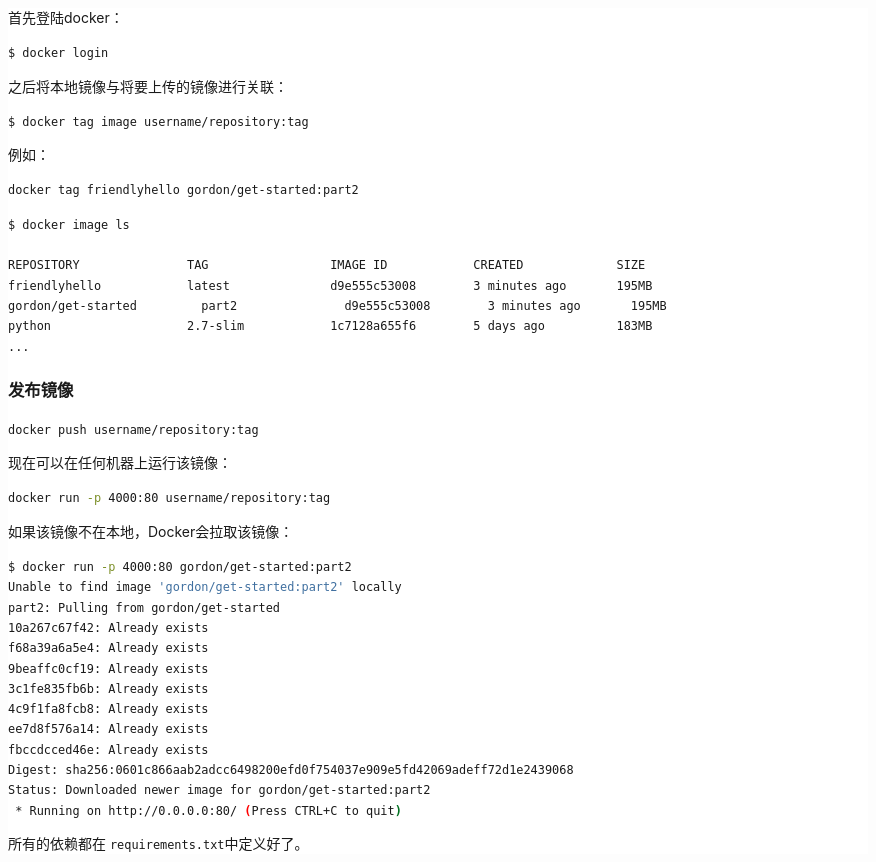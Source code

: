 首先登陆docker：

```sh
$ docker login
```

之后将本地镜像与将要上传的镜像进行关联：

```sh
$ docker tag image username/repository:tag
```

例如：

```sh
docker tag friendlyhello gordon/get-started:part2
```

```sh
$ docker image ls

REPOSITORY               TAG                 IMAGE ID            CREATED             SIZE
friendlyhello            latest              d9e555c53008        3 minutes ago       195MB
gordon/get-started         part2               d9e555c53008        3 minutes ago       195MB
python                   2.7-slim            1c7128a655f6        5 days ago          183MB
...
```

### 发布镜像

```sh
docker push username/repository:tag
```

现在可以在任何机器上运行该镜像：

```sh
docker run -p 4000:80 username/repository:tag
```

如果该镜像不在本地，Docker会拉取该镜像：

```sh
$ docker run -p 4000:80 gordon/get-started:part2
Unable to find image 'gordon/get-started:part2' locally
part2: Pulling from gordon/get-started
10a267c67f42: Already exists
f68a39a6a5e4: Already exists
9beaffc0cf19: Already exists
3c1fe835fb6b: Already exists
4c9f1fa8fcb8: Already exists
ee7d8f576a14: Already exists
fbccdcced46e: Already exists
Digest: sha256:0601c866aab2adcc6498200efd0f754037e909e5fd42069adeff72d1e2439068
Status: Downloaded newer image for gordon/get-started:part2
 * Running on http://0.0.0.0:80/ (Press CTRL+C to quit)
```

所有的依赖都在 `requirements.txt`中定义好了。
